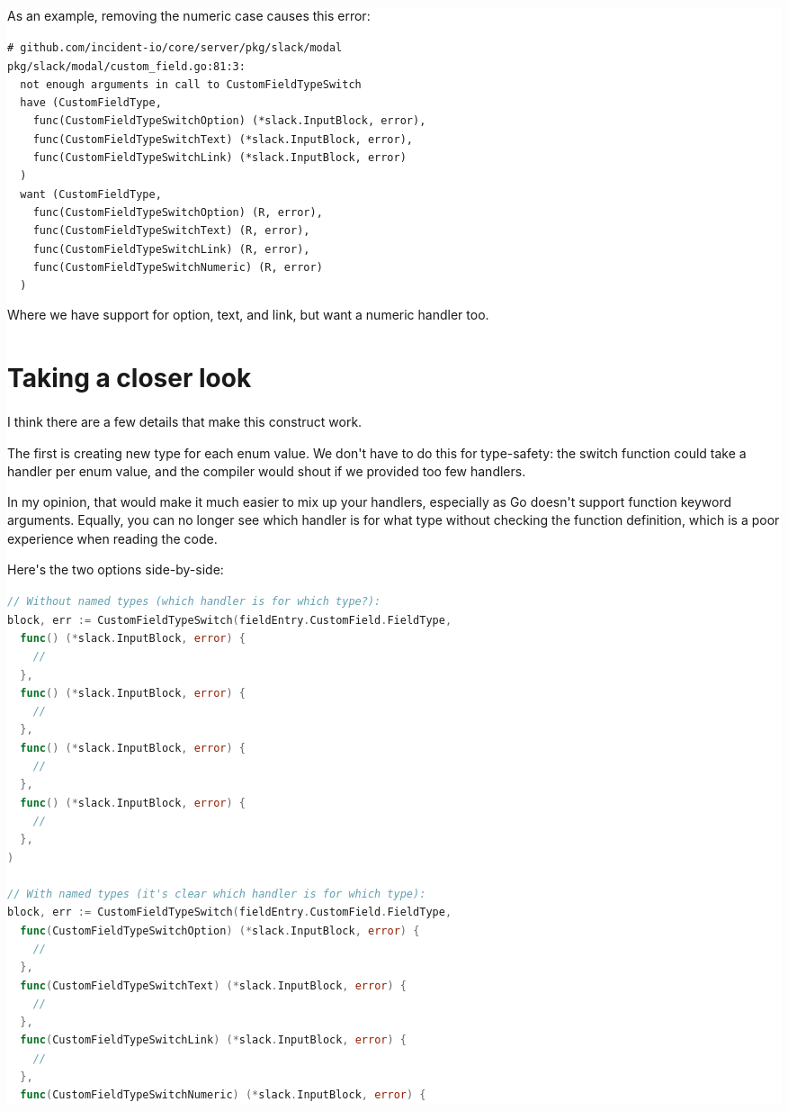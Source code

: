As an example, removing the numeric case causes this error:

```
# github.com/incident-io/core/server/pkg/slack/modal
pkg/slack/modal/custom_field.go:81:3:
  not enough arguments in call to CustomFieldTypeSwitch
  have (CustomFieldType,
    func(CustomFieldTypeSwitchOption) (*slack.InputBlock, error),
    func(CustomFieldTypeSwitchText) (*slack.InputBlock, error),
    func(CustomFieldTypeSwitchLink) (*slack.InputBlock, error)
  )
  want (CustomFieldType,
    func(CustomFieldTypeSwitchOption) (R, error),
    func(CustomFieldTypeSwitchText) (R, error),
    func(CustomFieldTypeSwitchLink) (R, error),
    func(CustomFieldTypeSwitchNumeric) (R, error)
  )
```

Where we have support for option, text, and link, but want a numeric handler
too.

# Taking a closer look

I think there are a few details that make this construct work.

The first is creating new type for each enum value. We don't have to do this for
type-safety: the switch function could take a handler per enum value, and the
compiler would shout if we provided too few handlers.

In my opinion, that would make it much easier to mix up your handlers,
especially as Go doesn't support function keyword arguments. Equally, you can no
longer see which handler is for what type without checking the function
definition, which is a poor experience when reading the code.

Here's the two options side-by-side:

```go
// Without named types (which handler is for which type?):
block, err := CustomFieldTypeSwitch(fieldEntry.CustomField.FieldType,
  func() (*slack.InputBlock, error) {
    //
  },
  func() (*slack.InputBlock, error) {
    //
  },
  func() (*slack.InputBlock, error) {
    //
  },
  func() (*slack.InputBlock, error) {
    //
  },
)

// With named types (it's clear which handler is for which type):
block, err := CustomFieldTypeSwitch(fieldEntry.CustomField.FieldType,
  func(CustomFieldTypeSwitchOption) (*slack.InputBlock, error) {
    //
  },
  func(CustomFieldTypeSwitchText) (*slack.InputBlock, error) {
    //
  },
  func(CustomFieldTypeSwitchLink) (*slack.InputBlock, error) {
    //
  },
  func(CustomFieldTypeSwitchNumeric) (*slack.InputBlock, error) {
```